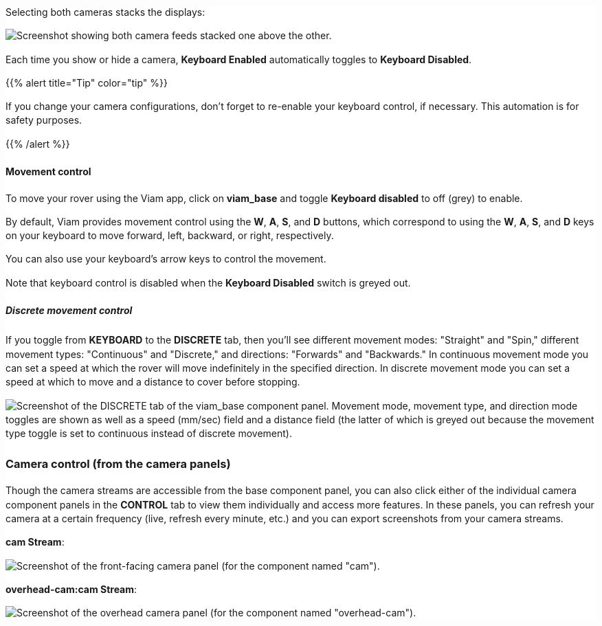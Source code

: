 Selecting both cameras stacks the displays:

![Screenshot showing both camera feeds stacked one above the other.](../img/try-viam/two-cams.png)

Each time you show or hide a camera, **Keyboard Enabled** automatically toggles to **Keyboard Disabled**.

{{% alert title="Tip" color="tip" %}}

If you change your camera configurations, don’t forget to re-enable your keyboard control, if necessary.
This automation is for safety purposes.

{{% /alert %}}

#### Movement control

To move your rover using the Viam app, click on **viam_base** and toggle **Keyboard disabled** to off (grey) to enable.

By default, Viam provides movement control using the **W**, **A**, **S**, and **D** buttons, which correspond to using the **W**, **A**, **S**, and **D** keys on your keyboard to move forward, left, backward, or right, respectively.

You can also use your keyboard’s arrow keys to control the movement.

Note that keyboard control is disabled when the **Keyboard Disabled** switch is greyed out.

##### Discrete movement control

If you toggle from **KEYBOARD** to the **DISCRETE** tab, then you’ll see different movement modes: "Straight" and "Spin," different movement types: "Continuous" and "Discrete," and directions: "Forwards" and "Backwards."
In continuous movement mode you can set a speed at which the rover will move indefinitely in the specified direction.
In discrete movement mode you can set a speed at which to move and a distance to cover before stopping.

![Screenshot of the DISCRETE tab of the viam_base component panel. Movement mode, movement type, and direction mode toggles are shown as well as a speed (mm/sec) field and a distance field (the latter of which is greyed out because the movement type toggle is set to continuous instead of discrete movement).](../img/try-viam/discrete.png)

### Camera control (from the camera panels)

Though the camera streams are accessible from the base component panel, you can also click either of the individual camera component panels in the **CONTROL** tab to view them individually and access more features.
In these panels, you can refresh your camera at a certain frequency (live, refresh every minute, etc.) and you can export screenshots from your camera streams.

**cam Stream**:

![Screenshot of the front-facing camera panel (for the component named "cam").](../img/try-viam/cam-panel.png)

**overhead-cam:cam Stream**:

![Screenshot of the overhead camera panel (for the component named "overhead-cam").](../img/try-viam/overhead-cam-panel.png)
